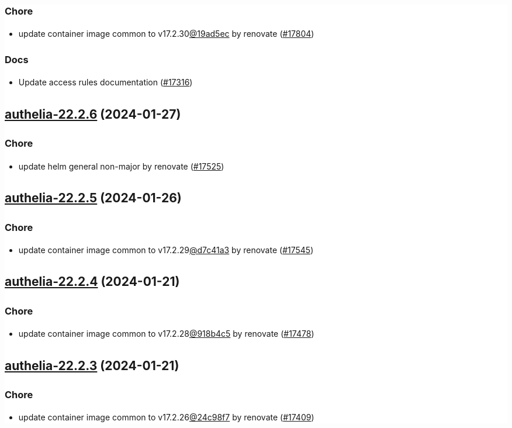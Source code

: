 ### Chore



- update container image common to v17.2.30[@19ad5ec](https://github.com/19ad5ec) by renovate ([#17804](https://github.com/truecharts/charts/issues/17804))

### Docs



- Update access rules documentation ([#17316](https://github.com/truecharts/charts/issues/17316))


## [authelia-22.2.6](https://github.com/truecharts/charts/compare/authelia-22.2.5...authelia-22.2.6) (2024-01-27)

### Chore



- update helm general non-major by renovate ([#17525](https://github.com/truecharts/charts/issues/17525))


## [authelia-22.2.5](https://github.com/truecharts/charts/compare/authelia-22.2.4...authelia-22.2.5) (2024-01-26)

### Chore



- update container image common to v17.2.29[@d7c41a3](https://github.com/d7c41a3) by renovate ([#17545](https://github.com/truecharts/charts/issues/17545))


## [authelia-22.2.4](https://github.com/truecharts/charts/compare/authelia-22.2.3...authelia-22.2.4) (2024-01-21)

### Chore



- update container image common to v17.2.28[@918b4c5](https://github.com/918b4c5) by renovate ([#17478](https://github.com/truecharts/charts/issues/17478))


## [authelia-22.2.3](https://github.com/truecharts/charts/compare/authelia-22.2.2...authelia-22.2.3) (2024-01-21)

### Chore



- update container image common to v17.2.26[@24c98f7](https://github.com/24c98f7) by renovate ([#17409](https://github.com/truecharts/charts/issues/17409))
